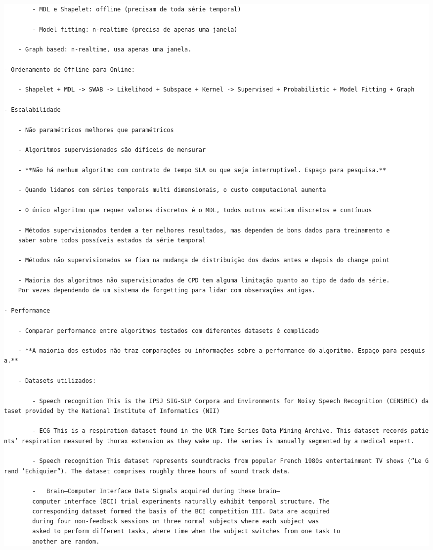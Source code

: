             - MDL e Shapelet: offline (precisam de toda série temporal)

            - Model fitting: n-realtime (precisa de apenas uma janela)

        - Graph based: n-realtime, usa apenas uma janela.

    - Ordenamento de Offline para Online:

        - Shapelet + MDL -> SWAB -> Likelihood + Subspace + Kernel -> Supervised + Probabilistic + Model Fitting + Graph
    
    - Escalabilidade

        - Não paramétricos melhores que paramétricos

        - Algoritmos supervisionados são difíceis de mensurar

        - **Não há nenhum algoritmo com contrato de tempo SLA ou que seja interruptível. Espaço para pesquisa.**

        - Quando lidamos com séries temporais multi dimensionais, o custo computacional aumenta

        - O único algoritmo que requer valores discretos é o MDL, todos outros aceitam discretos e contínuos

        - Métodos supervisionados tendem a ter melhores resultados, mas dependem de bons dados para treinamento e 
        saber sobre todos possíveis estados da série temporal

        - Métodos não supervisionados se fiam na mudança de distribuição dos dados antes e depois do change point

        - Maioria dos algoritmos não supervisionados de CPD tem alguma limitação quanto ao tipo de dado da série.
        Por vezes dependendo de um sistema de forgetting para lidar com observações antigas.

    - Performance

        - Comparar performance entre algoritmos testados com diferentes datasets é complicado

        - **A maioria dos estudos não traz comparações ou informações sobre a performance do algoritmo. Espaço para pesquisa.**

        - Datasets utilizados:

            - Speech recognition This is the IPSJ SIG-SLP Corpora and Environments for Noisy Speech Recognition (CENSREC) dataset provided by the National Institute of Informatics (NII)

            - ECG This is a respiration dataset found in the UCR Time Series Data Mining Archive. This dataset records patients’ respiration measured by thorax extension as they wake up. The series is manually segmented by a medical expert.
        
            - Speech recognition This dataset represents soundtracks from popular French 1980s entertainment TV shows (“Le Grand ’Echiquier”). The dataset comprises roughly three hours of sound track data.

            -   Brain–Computer Interface Data Signals acquired during these brain–
            computer interface (BCI) trial experiments naturally exhibit temporal structure. The
            corresponding dataset formed the basis of the BCI competition III. Data are acquired
            during four non-feedback sessions on three normal subjects where each subject was
            asked to perform different tasks, where time when the subject switches from one task to
            another are random.
            